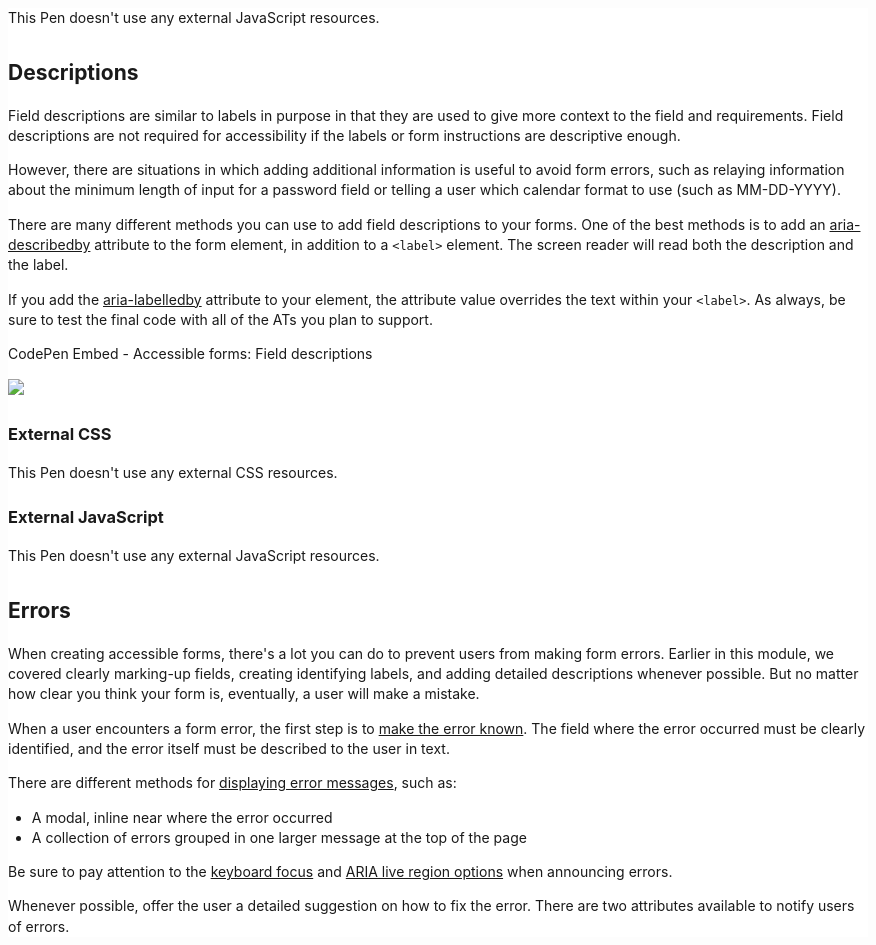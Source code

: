 This Pen doesn't use any external JavaScript resources.

## Descriptions

Field descriptions are similar to labels in purpose in that they are used to give more context to the field and requirements. Field descriptions are not required for accessibility if the labels or form instructions are descriptive enough.

However, there are situations in which adding additional information is useful to avoid form errors, such as relaying information about the minimum length of input for a password field or telling a user which calendar format to use (such as MM-DD-YYYY).

There are many different methods you can use to add field descriptions to your forms. One of the best methods is to add an [aria-describedby](https://developer.mozilla.org/docs/Web/Accessibility/ARIA/Attributes/aria-describedby) attribute to the form element, in addition to a `<label>` element. The screen reader will read both the description and the label.

If you add the [aria-labelledby](https://developer.mozilla.org/docs/Web/Accessibility/ARIA/Attributes/aria-labelledby) attribute to your element, the attribute value overrides the text within your `<label>`. As always, be sure to test the final code with all of the ATs you plan to support.

  CodePen Embed - Accessible forms: Field descriptions  

[![](https://assets.codepen.io/5928893/internal/avatars/users/default.png?fit=crop&format=auto&height=256&version=1616020020&width=256)](https://codepen.io/web-dot-dev)

### External CSS

This Pen doesn't use any external CSS resources.

### External JavaScript

This Pen doesn't use any external JavaScript resources.

## Errors

When creating accessible forms, there's a lot you can do to prevent users from making form errors. Earlier in this module, we covered clearly marking-up fields, creating identifying labels, and adding detailed descriptions whenever possible. But no matter how clear you think your form is, eventually, a user will make a mistake.

When a user encounters a form error, the first step is to [make the error known](https://www.w3.org/WAI/tutorials/forms/notifications). The field where the error occurred must be clearly identified, and the error itself must be described to the user in text.

There are different methods for [displaying error messages](https://webaim.org/techniques/formvalidation/#error), such as:

*   A modal, inline near where the error occurred
*   A collection of errors grouped in one larger message at the top of the page

Be sure to pay attention to the [keyboard focus](https://web.dev/learn/accessibility/focus) and [ARIA live region options](https://developer.mozilla.org/docs/Web/Accessibility/ARIA/ARIA_Live_Regions) when announcing errors.

Whenever possible, offer the user a detailed suggestion on how to fix the error. There are two attributes available to notify users of errors.
